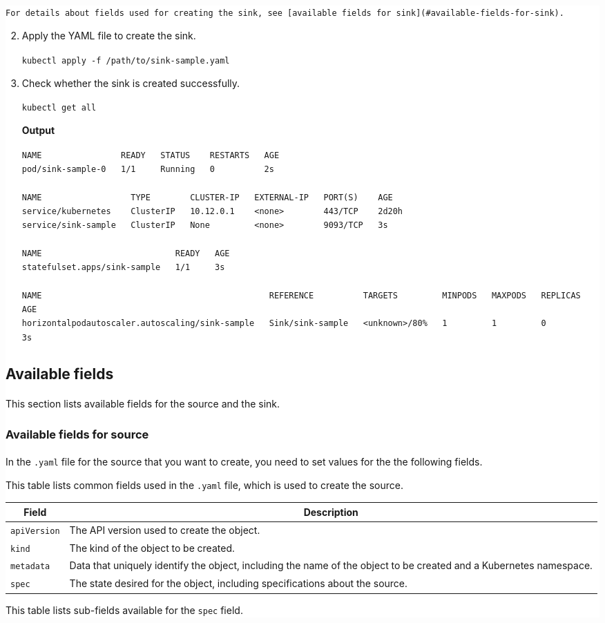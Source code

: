     For details about fields used for creating the sink, see [available fields for sink](#available-fields-for-sink).

2. Apply the YAML file to create the sink.

    ```shell
    kubectl apply -f /path/to/sink-sample.yaml
    ```

3. Check whether the sink is created successfully.

    ```shell
    kubectl get all
    ```

    **Output**

    ```
    NAME                READY   STATUS    RESTARTS   AGE
    pod/sink-sample-0   1/1     Running   0          2s

    NAME                  TYPE        CLUSTER-IP   EXTERNAL-IP   PORT(S)    AGE
    service/kubernetes    ClusterIP   10.12.0.1    <none>        443/TCP    2d20h
    service/sink-sample   ClusterIP   None         <none>        9093/TCP   3s

    NAME                           READY   AGE
    statefulset.apps/sink-sample   1/1     3s

    NAME                                              REFERENCE          TARGETS         MINPODS   MAXPODS   REPLICAS   AGE
    horizontalpodautoscaler.autoscaling/sink-sample   Sink/sink-sample   <unknown>/80%   1         1         0          3s
    ```

## Available fields

This section lists available fields for the source and the sink.

### Available fields for source

In the `.yaml` file for the source that you want to create, you need to set values for the the following fields.

This table lists common fields used in the `.yaml` file, which is used to create the source.

| Field | Description |
| --- | --- |
| `apiVersion` | The API version used to create the object. |
| `kind` | The kind of the object to be created. |
| `metadata` | Data that uniquely identify the object, including the name of the object to be created and a Kubernetes namespace. |
| `spec` | The state desired for the object, including specifications about the source. |

This table lists sub-fields available for the `spec` field.
